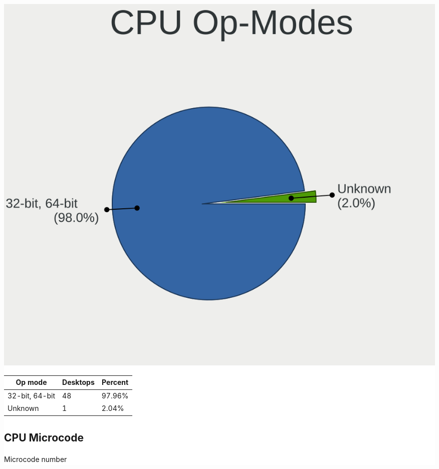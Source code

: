 ![CPU Op-Modes](./images/pie_chart/cpu_op_modes.svg)


| Op mode        | Desktops | Percent |
|----------------|----------|---------|
| 32-bit, 64-bit | 48       | 97.96%  |
| Unknown        | 1        | 2.04%   |

CPU Microcode
-------------

Microcode number
